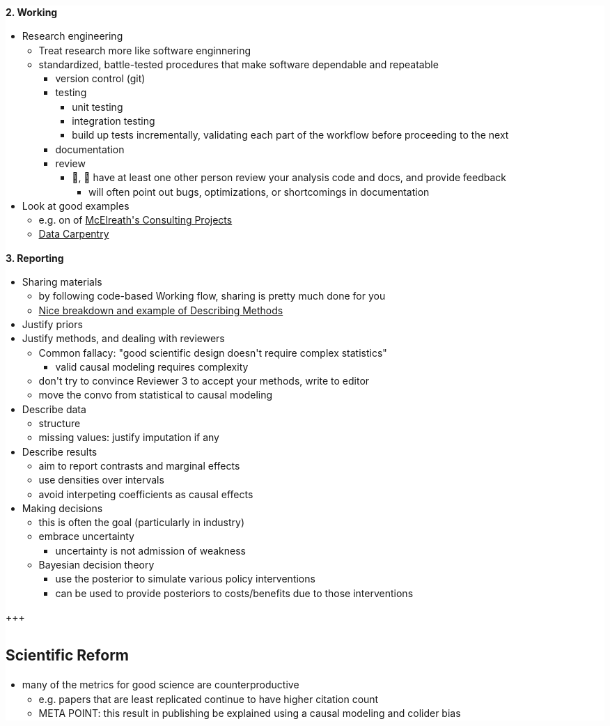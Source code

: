 **2. Working**

- Research engineering
  - Treat research more like software enginnering
  - standardized, battle-tested procedures that make software dependable and repeatable
    - version control (git)
    - testing
      - unit testing
      - integration testing
      - build up tests incrementally, validating each part of the workflow before proceeding to the next
    - documentation
    - review
      - 👀, 👀 have at least one other person review your analysis code and docs, and provide feedback
        - will often point out bugs, optimizations, or shortcomings in documentation
- Look at good examples
  - e.g. on of [McElreath's Consulting Projects](https://github.com/rmcelreath/CES_rater_2021/tree/main)
  - [Data Carpentry](https://datacarpentry.org/)

**3. Reporting**

- Sharing materials
  - by following code-based Working flow, sharing is pretty much done for you
  - [Nice breakdown and example of Describing Methods](https://youtu.be/qwF-st2NGTU?si=3I7CMalLXv3pIQhr&t=3742)
- Justify priors
- Justify methods, and dealing with reviewers
  - Common fallacy: "good scientific design doesn't require complex statistics"
    - valid causal modeling requires complexity
  - don't try to convince Reviewer 3 to accept your methods, write to editor
  - move the convo from statistical to causal modeling
- Describe data
  - structure
  - missing values: justify imputation if any
- Describe results
  - aim to report contrasts and marginal effects
  - use densities over intervals
  - avoid interpeting coefficients as causal effects
- Making decisions
  - this is often the goal (particularly in industry)
  - embrace uncertainty
    - uncertainty is not admission of weakness
  - Bayesian decision theory
    - use the posterior to simulate various policy interventions
    - can be used to provide posteriors to costs/benefits due to those interventions

+++

## Scientific Reform

- many of the metrics for good science are counterproductive
  - e.g. papers that are least replicated continue to have higher citation count
  - META POINT: this result in publishing be explained using a causal modeling and colider bias
 